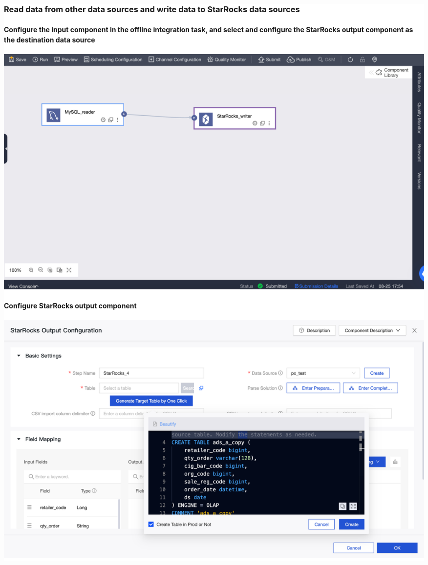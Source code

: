 ### Read data from other data sources and write data to StarRocks data sources

#### Configure the input component in the offline integration task, and select and configure the StarRocks output component as the destination data source

![Write data to StarRocks - 1](../../_assets/Dataphin/write_to_sr_datasource_1.png)

#### Configure StarRocks output component

![Write data to StarRocks - 2](../../_assets/Dataphin/write_to_sr_datasource_2.png)
